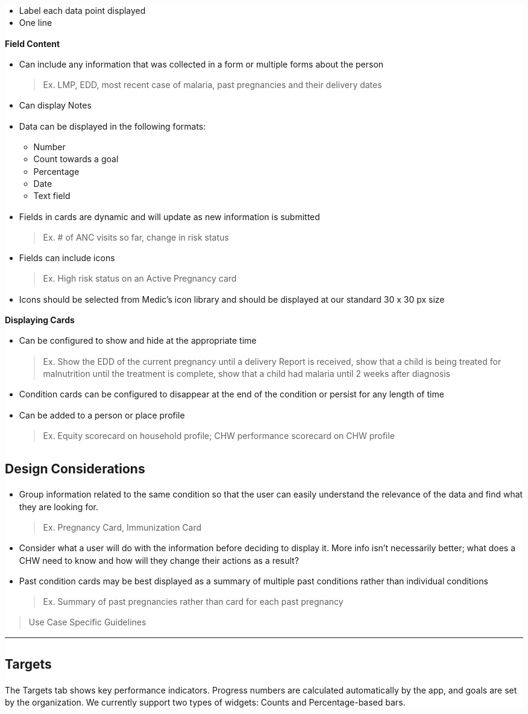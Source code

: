 - Label each data point displayed
- One line 

**Field Content**

- Can include any information that was collected in a form or multiple forms about the person
    > Ex. LMP, EDD, most recent case of malaria, past pregnancies and their delivery dates
- Can display Notes
- Data can be displayed in the following formats:
    - Number 
    - Count towards a goal
    - Percentage
    - Date 
    - Text field 
- Fields in cards are dynamic and will update as new information is submitted
    > Ex. # of ANC visits so far, change in risk status
- Fields can include icons
    > Ex. High risk status on an Active Pregnancy card

- Icons should be selected from Medic’s icon library and should be displayed at our standard 30 x 30 px size

**Displaying Cards**

- Can be configured to show and hide at the appropriate time
    > Ex. Show the EDD of the current pregnancy until a delivery Report is received, show that a child is being treated for malnutrition until the treatment is complete, show that a child had malaria until 2 weeks after diagnosis

- Condition cards can be configured to disappear at the end of the condition or persist for any length of time
    
- Can be added to a person or place profile 
    > Ex. Equity scorecard on household profile; CHW performance scorecard on CHW profile
    
## Design Considerations

- Group information related to the same condition so that the user can easily understand the relevance of the data and find what they are looking for. 
    > Ex.  Pregnancy Card, Immunization Card

- Consider what a user will do with the information before deciding to display it. More info isn’t necessarily better; what does a CHW need to know and how will they change their actions as a result? 

- Past condition cards may be best displayed as a summary of multiple past conditions rather than individual conditions
    > Ex.  Summary of past pregnancies rather than card for each past pregnancy


>Use Case Specific Guidelines

------------

## Targets 

The Targets tab shows key performance indicators. Progress numbers are calculated automatically by the app, and goals are set by the organization. We currently support two types of widgets: Counts and Percentage-based bars. 
